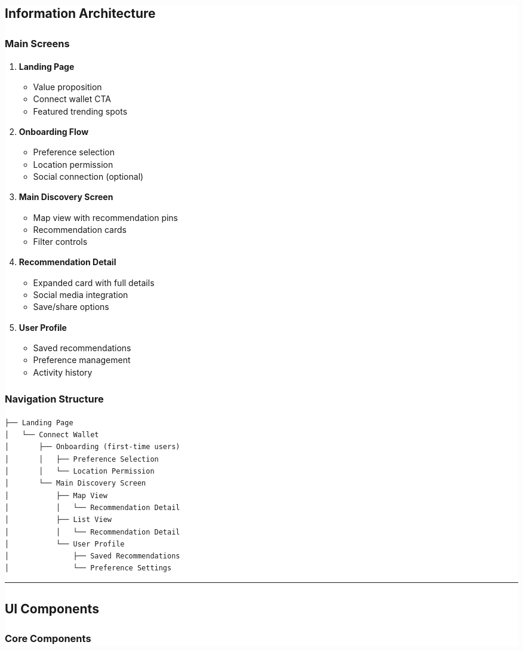 
## Information Architecture

### Main Screens

1. **Landing Page**
   - Value proposition
   - Connect wallet CTA
   - Featured trending spots

2. **Onboarding Flow**
   - Preference selection
   - Location permission
   - Social connection (optional)

3. **Main Discovery Screen**
   - Map view with recommendation pins
   - Recommendation cards
   - Filter controls

4. **Recommendation Detail**
   - Expanded card with full details
   - Social media integration
   - Save/share options

5. **User Profile**
   - Saved recommendations
   - Preference management
   - Activity history

### Navigation Structure

```
├── Landing Page
│   └── Connect Wallet
│       ├── Onboarding (first-time users)
│       │   ├── Preference Selection
│       │   └── Location Permission
│       └── Main Discovery Screen
│           ├── Map View
│           │   └── Recommendation Detail
│           ├── List View
│           │   └── Recommendation Detail
│           └── User Profile
│               ├── Saved Recommendations
│               └── Preference Settings
```

---

## UI Components

### Core Components
